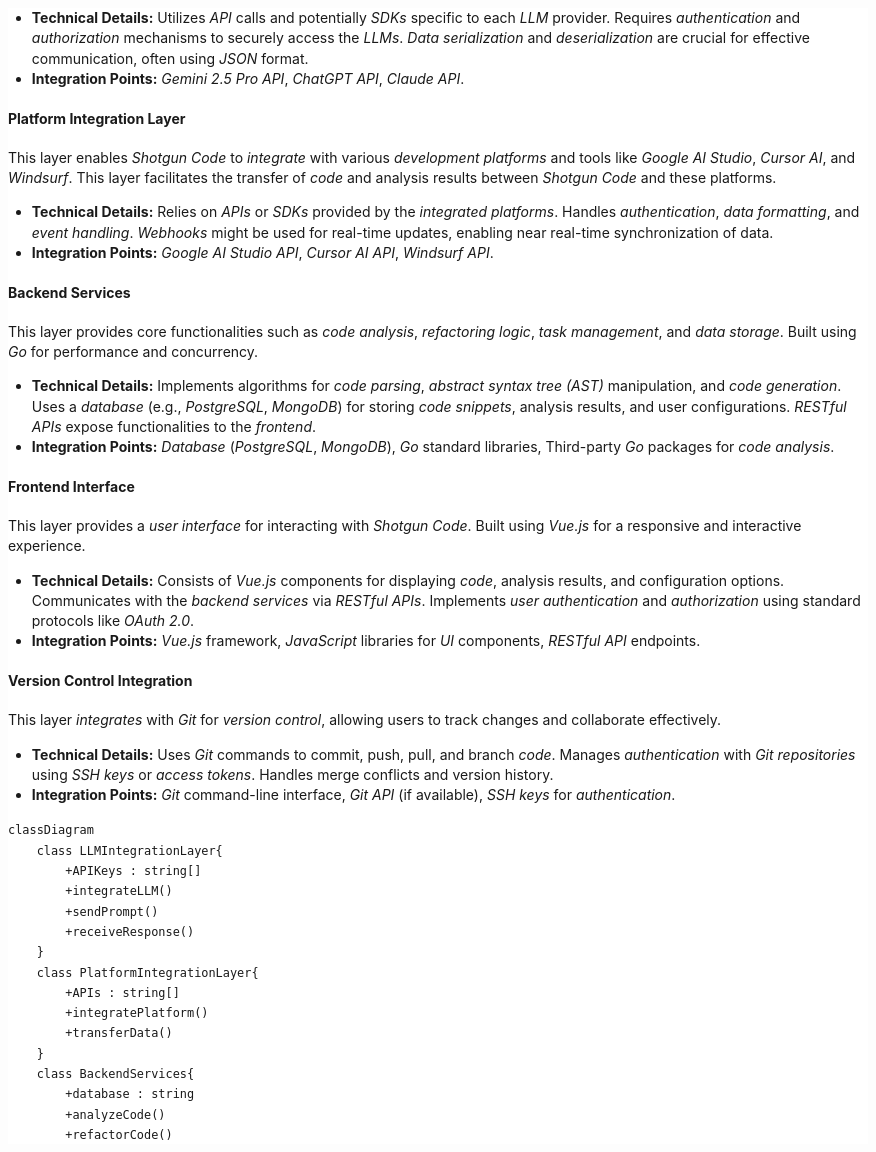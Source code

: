 *   **Technical Details:** Utilizes *API* calls and potentially *SDKs* specific to each *LLM* provider. Requires *authentication* and *authorization* mechanisms to securely access the *LLMs*. *Data serialization* and *deserialization* are crucial for effective communication, often using *JSON* format.
*   **Integration Points:** *Gemini 2.5 Pro API*, *ChatGPT API*, *Claude API*.

#### Platform Integration Layer

This layer enables *Shotgun Code* to *integrate* with various *development platforms* and tools like *Google AI Studio*, *Cursor AI*, and *Windsurf*. This layer facilitates the transfer of *code* and analysis results between *Shotgun Code* and these platforms.

*   **Technical Details:** Relies on *APIs* or *SDKs* provided by the *integrated platforms*. Handles *authentication*, *data formatting*, and *event handling*. *Webhooks* might be used for real-time updates, enabling near real-time synchronization of data.
*   **Integration Points:** *Google AI Studio API*, *Cursor AI API*, *Windsurf API*.

#### Backend Services

This layer provides core functionalities such as *code analysis*, *refactoring logic*, *task management*, and *data storage*. Built using *Go* for performance and concurrency.

*   **Technical Details:** Implements algorithms for *code parsing*, *abstract syntax tree (AST)* manipulation, and *code generation*. Uses a *database* (e.g., *PostgreSQL*, *MongoDB*) for storing *code snippets*, analysis results, and user configurations. *RESTful APIs* expose functionalities to the *frontend*.
*   **Integration Points:** *Database* (*PostgreSQL*, *MongoDB*), *Go* standard libraries, Third-party *Go* packages for *code analysis*.

#### Frontend Interface

This layer provides a *user interface* for interacting with *Shotgun Code*. Built using *Vue.js* for a responsive and interactive experience.

*   **Technical Details:** Consists of *Vue.js* components for displaying *code*, analysis results, and configuration options. Communicates with the *backend services* via *RESTful APIs*. Implements *user authentication* and *authorization* using standard protocols like *OAuth 2.0*.
*   **Integration Points:** *Vue.js* framework, *JavaScript* libraries for *UI* components, *RESTful API* endpoints.

#### Version Control Integration

This layer *integrates* with *Git* for *version control*, allowing users to track changes and collaborate effectively.

*   **Technical Details:** Uses *Git* commands to commit, push, pull, and branch *code*. Manages *authentication* with *Git repositories* using *SSH keys* or *access tokens*. Handles merge conflicts and version history.
*   **Integration Points:** *Git* command-line interface, *Git API* (if available), *SSH keys* for *authentication*.

```mermaid
classDiagram
    class LLMIntegrationLayer{
        +APIKeys : string[]
        +integrateLLM()
        +sendPrompt()
        +receiveResponse()
    }
    class PlatformIntegrationLayer{
        +APIs : string[]
        +integratePlatform()
        +transferData()
    }
    class BackendServices{
        +database : string
        +analyzeCode()
        +refactorCode()
```